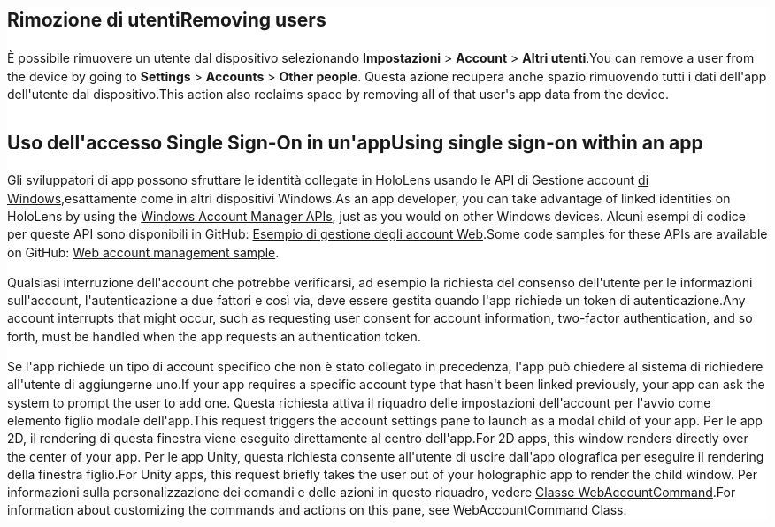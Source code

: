 ## <a name="removing-users"></a><span data-ttu-id="d04e5-178">Rimozione di utenti</span><span class="sxs-lookup"><span data-stu-id="d04e5-178">Removing users</span></span>

<span data-ttu-id="d04e5-179">È possibile rimuovere un utente dal dispositivo selezionando **Impostazioni**  >  **Account**  >  **Altri utenti**.</span><span class="sxs-lookup"><span data-stu-id="d04e5-179">You can remove a user from the device by going to **Settings** > **Accounts** > **Other people**.</span></span> <span data-ttu-id="d04e5-180">Questa azione recupera anche spazio rimuovendo tutti i dati dell'app dell'utente dal dispositivo.</span><span class="sxs-lookup"><span data-stu-id="d04e5-180">This action also reclaims space by removing all of that user's app data from the device.</span></span>  

## <a name="using-single-sign-on-within-an-app"></a><span data-ttu-id="d04e5-181">Uso dell'accesso Single Sign-On in un'app</span><span class="sxs-lookup"><span data-stu-id="d04e5-181">Using single sign-on within an app</span></span>

<span data-ttu-id="d04e5-182">Gli sviluppatori di app possono sfruttare le identità collegate in HoloLens usando le API di Gestione account [di Windows,](https://docs.microsoft.com/uwp/api/Windows.Security.Authentication.Web.Core)esattamente come in altri dispositivi Windows.</span><span class="sxs-lookup"><span data-stu-id="d04e5-182">As an app developer, you can take advantage of linked identities on HoloLens by using the [Windows Account Manager APIs](https://docs.microsoft.com/uwp/api/Windows.Security.Authentication.Web.Core), just as you would on other Windows devices.</span></span> <span data-ttu-id="d04e5-183">Alcuni esempi di codice per queste API sono disponibili in GitHub: [Esempio di gestione degli account Web](https://go.microsoft.com/fwlink/p/?LinkId=620621).</span><span class="sxs-lookup"><span data-stu-id="d04e5-183">Some code samples for these APIs are available on GitHub: [Web account management sample](https://go.microsoft.com/fwlink/p/?LinkId=620621).</span></span>

<span data-ttu-id="d04e5-184">Qualsiasi interruzione dell'account che potrebbe verificarsi, ad esempio la richiesta del consenso dell'utente per le informazioni sull'account, l'autenticazione a due fattori e così via, deve essere gestita quando l'app richiede un token di autenticazione.</span><span class="sxs-lookup"><span data-stu-id="d04e5-184">Any account interrupts that might occur, such as requesting user consent for account information, two-factor authentication, and so forth, must be handled when the app requests an authentication token.</span></span>

<span data-ttu-id="d04e5-185">Se l'app richiede un tipo di account specifico che non è stato collegato in precedenza, l'app può chiedere al sistema di richiedere all'utente di aggiungerne uno.</span><span class="sxs-lookup"><span data-stu-id="d04e5-185">If your app requires a specific account type that hasn't been linked previously, your app can ask the system to prompt the user to add one.</span></span> <span data-ttu-id="d04e5-186">Questa richiesta attiva il riquadro delle impostazioni dell'account per l'avvio come elemento figlio modale dell'app.</span><span class="sxs-lookup"><span data-stu-id="d04e5-186">This request triggers the account settings pane to launch as a modal child of your app.</span></span> <span data-ttu-id="d04e5-187">Per le app 2D, il rendering di questa finestra viene eseguito direttamente al centro dell'app.</span><span class="sxs-lookup"><span data-stu-id="d04e5-187">For 2D apps, this window renders directly over the center of your app.</span></span> <span data-ttu-id="d04e5-188">Per le app Unity, questa richiesta consente all'utente di uscire dall'app olografica per eseguire il rendering della finestra figlio.</span><span class="sxs-lookup"><span data-stu-id="d04e5-188">For Unity apps, this request briefly takes the user out of your holographic app to render the child window.</span></span> <span data-ttu-id="d04e5-189">Per informazioni sulla personalizzazione dei comandi e delle azioni in questo riquadro, vedere [Classe WebAccountCommand](https://docs.microsoft.com/uwp/api/Windows.UI.ApplicationSettings.WebAccountCommand).</span><span class="sxs-lookup"><span data-stu-id="d04e5-189">For information about customizing the commands and actions on this pane, see [WebAccountCommand Class](https://docs.microsoft.com/uwp/api/Windows.UI.ApplicationSettings.WebAccountCommand).</span></span>
